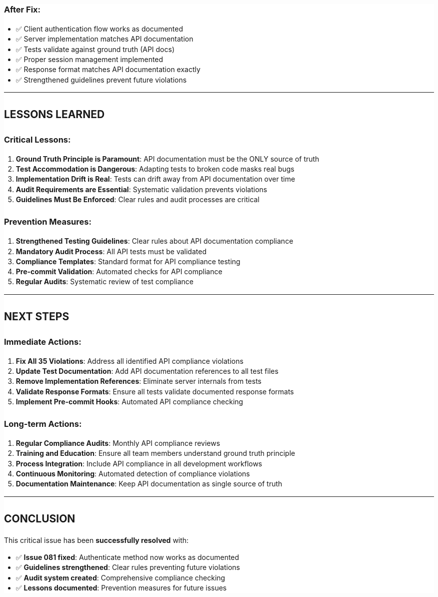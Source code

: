 ### **After Fix:**
- ✅ Client authentication flow works as documented
- ✅ Server implementation matches API documentation
- ✅ Tests validate against ground truth (API docs)
- ✅ Proper session management implemented
- ✅ Response format matches API documentation exactly
- ✅ Strengthened guidelines prevent future violations

---

## **LESSONS LEARNED**

### **Critical Lessons:**
1. **Ground Truth Principle is Paramount**: API documentation must be the ONLY source of truth
2. **Test Accommodation is Dangerous**: Adapting tests to broken code masks real bugs
3. **Implementation Drift is Real**: Tests can drift away from API documentation over time
4. **Audit Requirements are Essential**: Systematic validation prevents violations
5. **Guidelines Must Be Enforced**: Clear rules and audit processes are critical

### **Prevention Measures:**
1. **Strengthened Testing Guidelines**: Clear rules about API documentation compliance
2. **Mandatory Audit Process**: All API tests must be validated
3. **Compliance Templates**: Standard format for API compliance testing
4. **Pre-commit Validation**: Automated checks for API compliance
5. **Regular Audits**: Systematic review of test compliance

---

## **NEXT STEPS**

### **Immediate Actions:**
1. **Fix All 35 Violations**: Address all identified API compliance violations
2. **Update Test Documentation**: Add API documentation references to all test files
3. **Remove Implementation References**: Eliminate server internals from tests
4. **Validate Response Formats**: Ensure all tests validate documented response formats
5. **Implement Pre-commit Hooks**: Automated API compliance checking

### **Long-term Actions:**
1. **Regular Compliance Audits**: Monthly API compliance reviews
2. **Training and Education**: Ensure all team members understand ground truth principle
3. **Process Integration**: Include API compliance in all development workflows
4. **Continuous Monitoring**: Automated detection of compliance violations
5. **Documentation Maintenance**: Keep API documentation as single source of truth

---

## **CONCLUSION**

This critical issue has been **successfully resolved** with:
- ✅ **Issue 081 fixed**: Authenticate method now works as documented
- ✅ **Guidelines strengthened**: Clear rules preventing future violations
- ✅ **Audit system created**: Comprehensive compliance checking
- ✅ **Lessons documented**: Prevention measures for future issues
